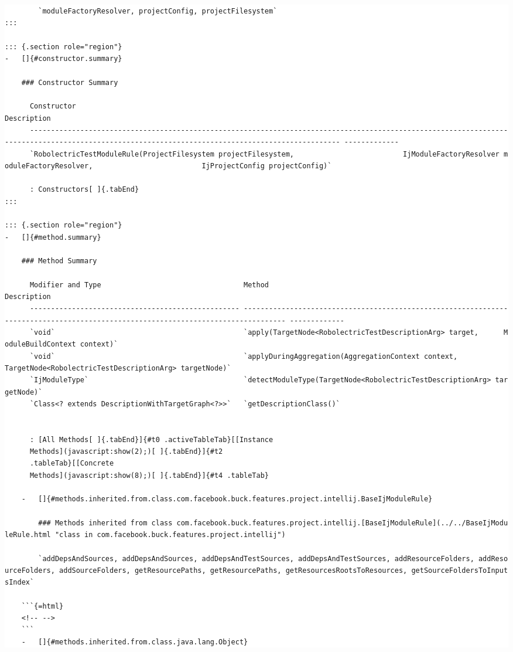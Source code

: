             `moduleFactoryResolver, projectConfig, projectFilesystem`
    :::

    ::: {.section role="region"}
    -   []{#constructor.summary}

        ### Constructor Summary

          Constructor                                                                                                                                                                                        Description
          -------------------------------------------------------------------------------------------------------------------------------------------------------------------------------------------------- -------------
          `RobolectricTestModuleRule​(ProjectFilesystem projectFilesystem,                          IjModuleFactoryResolver moduleFactoryResolver,                          IjProjectConfig projectConfig)`    

          : Constructors[ ]{.tabEnd}
    :::

    ::: {.section role="region"}
    -   []{#method.summary}

        ### Method Summary

          Modifier and Type                                  Method                                                                                                                             Description
          -------------------------------------------------- ---------------------------------------------------------------------------------------------------------------------------------- -------------
          `void`                                             `apply​(TargetNode<RobolectricTestDescriptionArg> target,      ModuleBuildContext context)`                                          
          `void`                                             `applyDuringAggregation​(AggregationContext context,                       TargetNode<RobolectricTestDescriptionArg> targetNode)`    
          `IjModuleType`                                     `detectModuleType​(TargetNode<RobolectricTestDescriptionArg> targetNode)`                                                            
          `Class<? extends DescriptionWithTargetGraph<?>>`   `getDescriptionClass()`                                                                                                             

          : [All Methods[ ]{.tabEnd}]{#t0 .activeTableTab}[[Instance
          Methods](javascript:show(2);)[ ]{.tabEnd}]{#t2
          .tableTab}[[Concrete
          Methods](javascript:show(8);)[ ]{.tabEnd}]{#t4 .tableTab}

        -   []{#methods.inherited.from.class.com.facebook.buck.features.project.intellij.BaseIjModuleRule}

            ### Methods inherited from class com.facebook.buck.features.project.intellij.[BaseIjModuleRule](../../BaseIjModuleRule.html "class in com.facebook.buck.features.project.intellij")

            `addDepsAndSources, addDepsAndSources, addDepsAndTestSources, addDepsAndTestSources, addResourceFolders, addResourceFolders, addSourceFolders, getResourcePaths, getResourcePaths, getResourcesRootsToResources, getSourceFoldersToInputsIndex`

        ```{=html}
        <!-- -->
        ```
        -   []{#methods.inherited.from.class.java.lang.Object}
